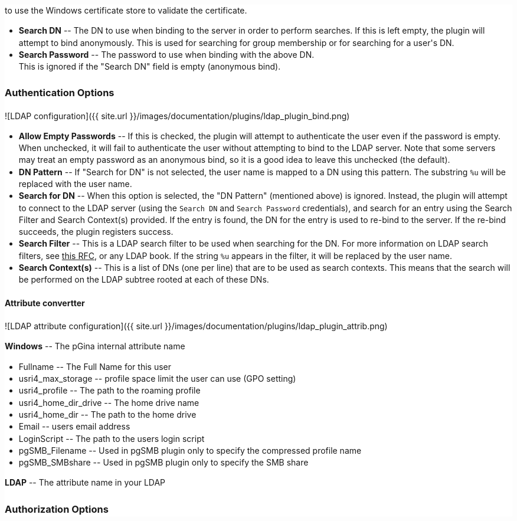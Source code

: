   to use the Windows certificate store to validate the certificate.
* **Search DN** -- The DN to use when binding to the server in order to perform
  searches. If this is left empty, the plugin will attempt to bind anonymously.  This
  is used for searching for group membership or for searching for a user's DN.
* **Search Password** -- The password to use when binding with the above DN.  
  This is ignored if the "Search DN" field is empty (anonymous bind).

### Authentication Options

![LDAP configuration]({{ site.url }}/images/documentation/plugins/ldap_plugin_bind.png)

* **Allow Empty Passwords** -- If this is checked, the plugin will attempt to
  authenticate the user even if the password is empty.  When unchecked, it will
  fail to authenticate the user without attempting to bind to the LDAP server.
  Note that some servers may treat an empty password as an anonymous bind, 
  so it is a good idea to leave this unchecked (the default).
* **DN Pattern** -- If "Search for DN" is not selected, the user name is mapped 
  to a DN using this pattern.  The substring `%u` will be replaced with the user 
  name.
* **Search for DN** -- When this option is selected, the "DN Pattern" 
  (mentioned above) is ignored.  Instead, the plugin will attempt to connect to 
  the LDAP server (using the `Search DN` and `Search Password` credentials), 
  and search for an entry using the Search Filter and Search Context(s) provided.
  If the entry is found, the DN for the entry is used to re-bind to the server.
  If the re-bind succeeds, the plugin registers success.
* **Search Filter** -- This is a LDAP search filter to be used when searching 
  for the DN.  For more information on LDAP search filters, see 
  [this RFC](http://tools.ietf.org/html/rfc4515),
  or any LDAP book.  If the string `%u` appears in the filter, it will be replaced 
  by the user name.
* **Search Context(s)** -- This is a list of DNs (one per line) that are to be 
  used as search contexts.  This means that the search will be performed on the 
  LDAP subtree rooted at each of these DNs.

#### Attribute convertter

![LDAP attribute configuration]({{ site.url }}/images/documentation/plugins/ldap_plugin_attrib.png)

**Windows** -- The pGina internal attribute name
*  Fullname -- The Full Name for this user
*  usri4_max_storage -- profile space limit the user can use (GPO setting)
*  usri4_profile -- The path to the roaming profile
*  usri4_home_dir_drive -- The home drive name
*  usri4_home_dir -- The path to the home drive
*  Email -- users email address
*  LoginScript -- The path to the users login script
*  pgSMB_Filename -- Used in pgSMB plugin only to specify the compressed profile name
*  pgSMB_SMBshare -- Used in pgSMB plugin only to specify the SMB share

**LDAP** -- The attribute name in your LDAP

### Authorization Options
